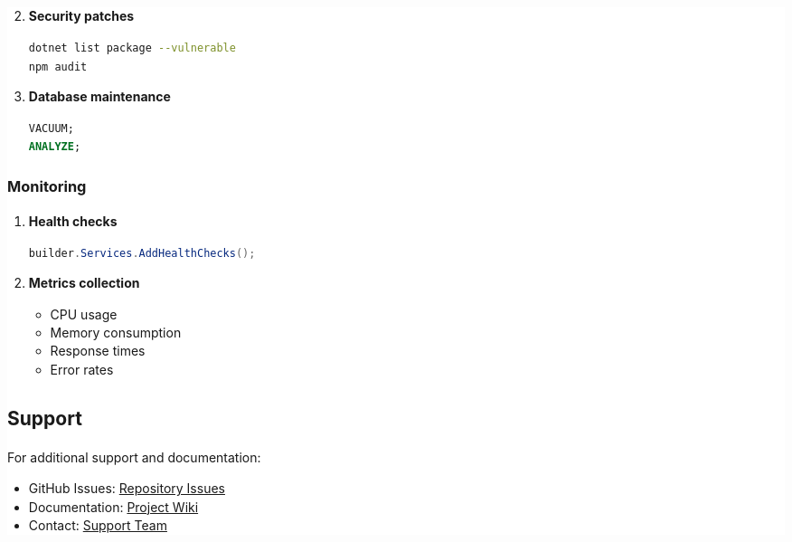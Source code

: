 2. **Security patches**
   ```bash
   dotnet list package --vulnerable
   npm audit
   ```

3. **Database maintenance**
   ```sql
   VACUUM;
   ANALYZE;
   ```

### Monitoring

1. **Health checks**
   ```csharp
   builder.Services.AddHealthChecks();
   ```

2. **Metrics collection**
   - CPU usage
   - Memory consumption
   - Response times
   - Error rates

## Support

For additional support and documentation:

- GitHub Issues: [Repository Issues](https://github.com/your-org/sdv-border-control/issues)
- Documentation: [Project Wiki](https://github.com/your-org/sdv-border-control/wiki)
- Contact: [Support Team](mailto:support@your-org.com)


